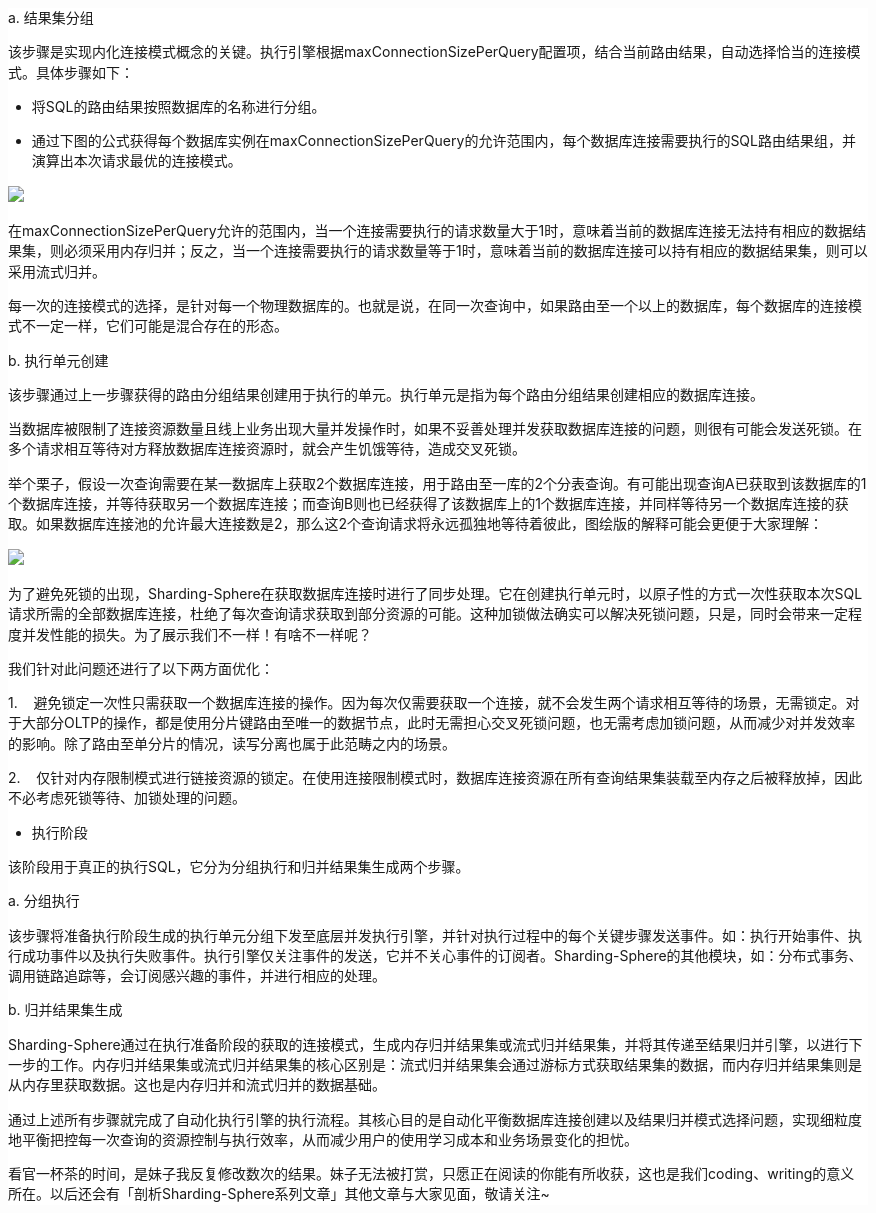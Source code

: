   

 a. 结果集分组

该步骤是实现内化连接模式概念的关键。执行引擎根据maxConnectionSizePerQuery配置项，结合当前路由结果，自动选择恰当的连接模式。具体步骤如下：

  

- 将SQL的路由结果按照数据库的名称进行分组。

- 通过下图的公式获得每个数据库实例在maxConnectionSizePerQuery的允许范围内，每个数据库连接需要执行的SQL路由结果组，并演算出本次请求最优的连接模式。

![](https://shardingsphere.apache.org/blog/img/engine3.jpg)

在maxConnectionSizePerQuery允许的范围内，当一个连接需要执行的请求数量大于1时，意味着当前的数据库连接无法持有相应的数据结果集，则必须采用内存归并；反之，当一个连接需要执行的请求数量等于1时，意味着当前的数据库连接可以持有相应的数据结果集，则可以采用流式归并。

  

每一次的连接模式的选择，是针对每一个物理数据库的。也就是说，在同一次查询中，如果路由至一个以上的数据库，每个数据库的连接模式不一定一样，它们可能是混合存在的形态。

  

 b. 执行单元创建  

该步骤通过上一步骤获得的路由分组结果创建用于执行的单元。执行单元是指为每个路由分组结果创建相应的数据库连接。

  

当数据库被限制了连接资源数量且线上业务出现大量并发操作时，如果不妥善处理并发获取数据库连接的问题，则很有可能会发送死锁。在多个请求相互等待对方释放数据库连接资源时，就会产生饥饿等待，造成交叉死锁。

  

举个栗子，假设一次查询需要在某一数据库上获取2个数据库连接，用于路由至一库的2个分表查询。有可能出现查询A已获取到该数据库的1个数据库连接，并等待获取另一个数据库连接；而查询B则也已经获得了该数据库上的1个数据库连接，并同样等待另一个数据库连接的获取。如果数据库连接池的允许最大连接数是2，那么这2个查询请求将永远孤独地等待着彼此，图绘版的解释可能会更便于大家理解：

![](https://shardingsphere.apache.org/blog/img/engine4.jpg)

为了避免死锁的出现，Sharding-Sphere在获取数据库连接时进行了同步处理。它在创建执行单元时，以原子性的方式一次性获取本次SQL请求所需的全部数据库连接，杜绝了每次查询请求获取到部分资源的可能。这种加锁做法确实可以解决死锁问题，只是，同时会带来一定程度并发性能的损失。为了展示我们不一样！有啥不一样呢？

我们针对此问题还进行了以下两方面优化：

  

1\.    避免锁定一次性只需获取一个数据库连接的操作。因为每次仅需要获取一个连接，就不会发生两个请求相互等待的场景，无需锁定。对于大部分OLTP的操作，都是使用分片键路由至唯一的数据节点，此时无需担心交叉死锁问题，也无需考虑加锁问题，从而减少对并发效率的影响。除了路由至单分片的情况，读写分离也属于此范畴之内的场景。

2\.    仅针对内存限制模式进行链接资源的锁定。在使用连接限制模式时，数据库连接资源在所有查询结果集装载至内存之后被释放掉，因此不必考虑死锁等待、加锁处理的问题。

  

*   执行阶段
    
  

该阶段用于真正的执行SQL，它分为分组执行和归并结果集生成两个步骤。

 a. 分组执行

该步骤将准备执行阶段生成的执行单元分组下发至底层并发执行引擎，并针对执行过程中的每个关键步骤发送事件。如：执行开始事件、执行成功事件以及执行失败事件。执行引擎仅关注事件的发送，它并不关心事件的订阅者。Sharding-Sphere的其他模块，如：分布式事务、调用链路追踪等，会订阅感兴趣的事件，并进行相应的处理。

 b. 归并结果集生成

Sharding-Sphere通过在执行准备阶段的获取的连接模式，生成内存归并结果集或流式归并结果集，并将其传递至结果归并引擎，以进行下一步的工作。内存归并结果集或流式归并结果集的核心区别是：流式归并结果集会通过游标方式获取结果集的数据，而内存归并结果集则是从内存里获取数据。这也是内存归并和流式归并的数据基础。

  

通过上述所有步骤就完成了自动化执行引擎的执行流程。其核心目的是自动化平衡数据库连接创建以及结果归并模式选择问题，实现细粒度地平衡把控每一次查询的资源控制与执行效率，从而减少用户的使用学习成本和业务场景变化的担忧。

  

看官一杯茶的时间，是妹子我反复修改数次的结果。妹子无法被打赏，只愿正在阅读的你能有所收获，这也是我们coding、writing的意义所在。以后还会有「剖析Sharding-Sphere系列文章」其他文章与大家见面，敬请关注~







